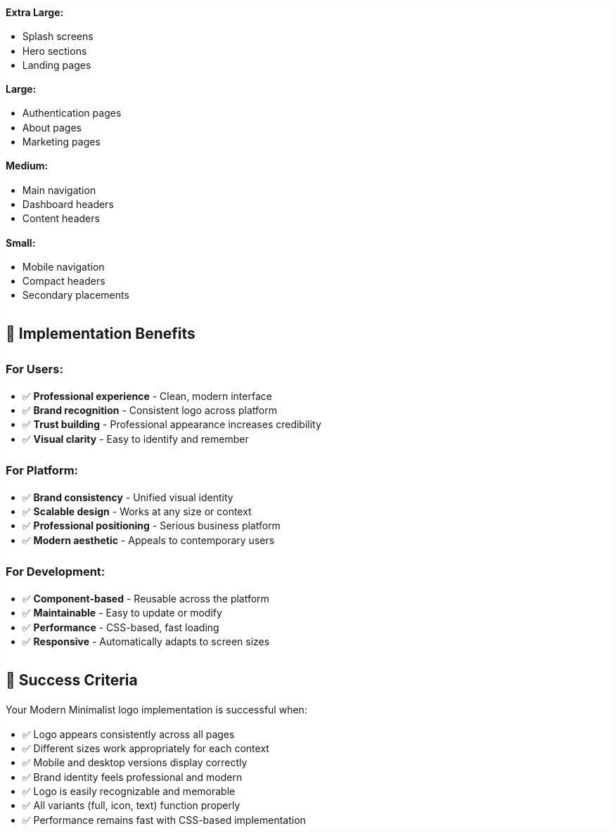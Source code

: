 **Extra Large:**
- Splash screens
- Hero sections
- Landing pages

**Large:**
- Authentication pages
- About pages
- Marketing pages

**Medium:**
- Main navigation
- Dashboard headers
- Content headers

**Small:**
- Mobile navigation
- Compact headers
- Secondary placements

## 🚀 **Implementation Benefits**

### **For Users:**
- ✅ **Professional experience** - Clean, modern interface
- ✅ **Brand recognition** - Consistent logo across platform
- ✅ **Trust building** - Professional appearance increases credibility
- ✅ **Visual clarity** - Easy to identify and remember

### **For Platform:**
- ✅ **Brand consistency** - Unified visual identity
- ✅ **Scalable design** - Works at any size or context
- ✅ **Professional positioning** - Serious business platform
- ✅ **Modern aesthetic** - Appeals to contemporary users

### **For Development:**
- ✅ **Component-based** - Reusable across the platform
- ✅ **Maintainable** - Easy to update or modify
- ✅ **Performance** - CSS-based, fast loading
- ✅ **Responsive** - Automatically adapts to screen sizes

## 🎉 **Success Criteria**

Your Modern Minimalist logo implementation is successful when:
- ✅ Logo appears consistently across all pages
- ✅ Different sizes work appropriately for each context
- ✅ Mobile and desktop versions display correctly
- ✅ Brand identity feels professional and modern
- ✅ Logo is easily recognizable and memorable
- ✅ All variants (full, icon, text) function properly
- ✅ Performance remains fast with CSS-based implementation
